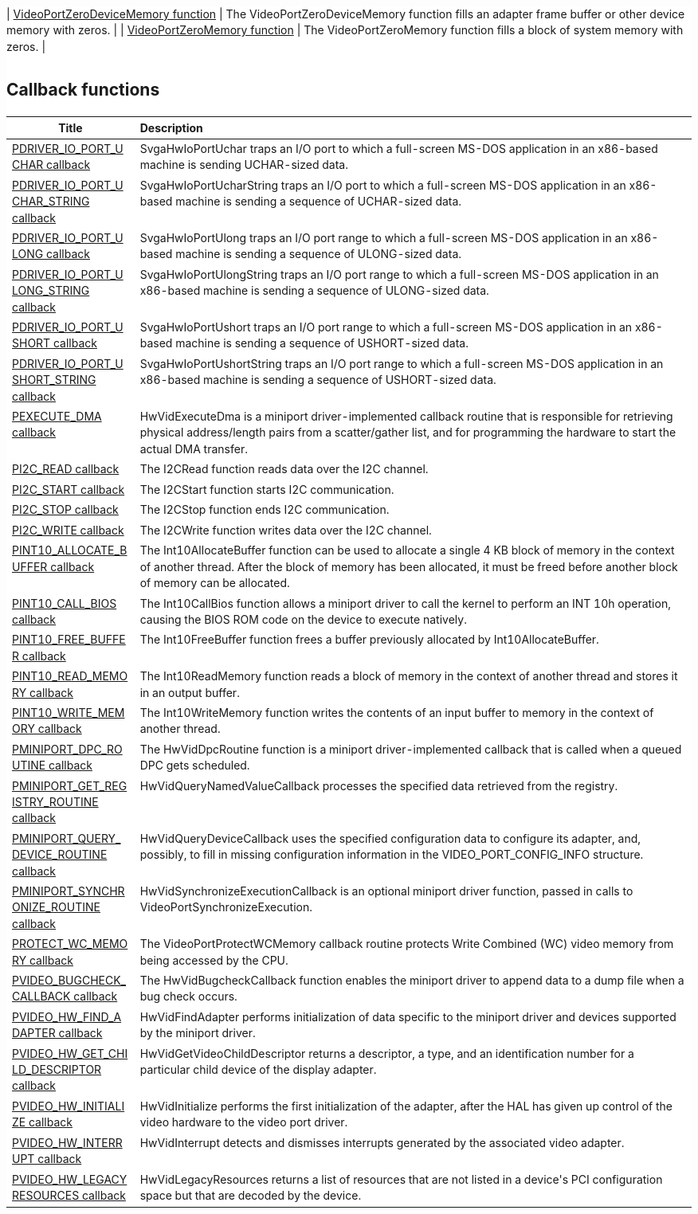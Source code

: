 | [VideoPortZeroDeviceMemory function](nf-video-videoportzerodevicememory.md) | The VideoPortZeroDeviceMemory function fills an adapter frame buffer or other device memory with zeros. |
| [VideoPortZeroMemory function](nf-video-videoportzeromemory.md) | The VideoPortZeroMemory function fills a block of system memory with zeros. |

## Callback functions

| Title   | Description   |
| ---- |:---- |
| [PDRIVER_IO_PORT_UCHAR callback](nc-video-pdriver_io_port_uchar.md) | SvgaHwIoPortUchar traps an I/O port to which a full-screen MS-DOS application in an x86-based machine is sending UCHAR-sized data. |
| [PDRIVER_IO_PORT_UCHAR_STRING callback](nc-video-pdriver_io_port_uchar_string.md) | SvgaHwIoPortUcharString traps an I/O port to which a full-screen MS-DOS application in an x86-based machine is sending a sequence of UCHAR-sized data. |
| [PDRIVER_IO_PORT_ULONG callback](nc-video-pdriver_io_port_ulong.md) | SvgaHwIoPortUlong traps an I/O port range to which a full-screen MS-DOS application in an x86-based machine is sending a sequence of ULONG-sized data. |
| [PDRIVER_IO_PORT_ULONG_STRING callback](nc-video-pdriver_io_port_ulong_string.md) | SvgaHwIoPortUlongString traps an I/O port range to which a full-screen MS-DOS application in an x86-based machine is sending a sequence of ULONG-sized data. |
| [PDRIVER_IO_PORT_USHORT callback](nc-video-pdriver_io_port_ushort.md) | SvgaHwIoPortUshort traps an I/O port range to which a full-screen MS-DOS application in an x86-based machine is sending a sequence of USHORT-sized data. |
| [PDRIVER_IO_PORT_USHORT_STRING callback](nc-video-pdriver_io_port_ushort_string.md) | SvgaHwIoPortUshortString traps an I/O port range to which a full-screen MS-DOS application in an x86-based machine is sending a sequence of USHORT-sized data. |
| [PEXECUTE_DMA callback](nc-video-pexecute_dma.md) | HwVidExecuteDma is a miniport driver-implemented callback routine that is responsible for retrieving physical address/length pairs from a scatter/gather list, and for programming the hardware to start the actual DMA transfer. |
| [PI2C_READ callback](nc-video-pi2c_read.md) | The I2CRead function reads data over the I2C channel. |
| [PI2C_START callback](nc-video-pi2c_start.md) | The I2CStart function starts I2C communication. |
| [PI2C_STOP callback](nc-video-pi2c_stop.md) | The I2CStop function ends I2C communication. |
| [PI2C_WRITE callback](nc-video-pi2c_write.md) | The I2CWrite function writes data over the I2C channel. |
| [PINT10_ALLOCATE_BUFFER callback](nc-video-pint10_allocate_buffer.md) | The Int10AllocateBuffer function can be used to allocate a single 4 KB block of memory in the context of another thread. After the block of memory has been allocated, it must be freed before another block of memory can be allocated. |
| [PINT10_CALL_BIOS callback](nc-video-pint10_call_bios.md) | The Int10CallBios function allows a miniport driver to call the kernel to perform an INT 10h operation, causing the BIOS ROM code on the device to execute natively. |
| [PINT10_FREE_BUFFER callback](nc-video-pint10_free_buffer.md) | The Int10FreeBuffer function frees a buffer previously allocated by Int10AllocateBuffer. |
| [PINT10_READ_MEMORY callback](nc-video-pint10_read_memory.md) | The Int10ReadMemory function reads a block of memory in the context of another thread and stores it in an output buffer. |
| [PINT10_WRITE_MEMORY callback](nc-video-pint10_write_memory.md) | The Int10WriteMemory function writes the contents of an input buffer to memory in the context of another thread. |
| [PMINIPORT_DPC_ROUTINE callback](nc-video-pminiport_dpc_routine.md) | The HwVidDpcRoutine function is a miniport driver-implemented callback that is called when a queued DPC gets scheduled. |
| [PMINIPORT_GET_REGISTRY_ROUTINE callback](nc-video-pminiport_get_registry_routine.md) | HwVidQueryNamedValueCallback processes the specified data retrieved from the registry. |
| [PMINIPORT_QUERY_DEVICE_ROUTINE callback](nc-video-pminiport_query_device_routine.md) | HwVidQueryDeviceCallback uses the specified configuration data to configure its adapter, and, possibly, to fill in missing configuration information in the VIDEO_PORT_CONFIG_INFO structure. |
| [PMINIPORT_SYNCHRONIZE_ROUTINE callback](nc-video-pminiport_synchronize_routine.md) | HwVidSynchronizeExecutionCallback is an optional miniport driver function, passed in calls to VideoPortSynchronizeExecution. |
| [PROTECT_WC_MEMORY callback](nc-video-protect_wc_memory.md) | The VideoPortProtectWCMemory callback routine protects Write Combined (WC) video memory from being accessed by the CPU. |
| [PVIDEO_BUGCHECK_CALLBACK callback](nc-video-pvideo_bugcheck_callback.md) | The HwVidBugcheckCallback function enables the miniport driver to append data to a dump file when a bug check occurs. |
| [PVIDEO_HW_FIND_ADAPTER callback](nc-video-pvideo_hw_find_adapter.md) | HwVidFindAdapter performs initialization of data specific to the miniport driver and devices supported by the miniport driver. |
| [PVIDEO_HW_GET_CHILD_DESCRIPTOR callback](nc-video-pvideo_hw_get_child_descriptor.md) | HwVidGetVideoChildDescriptor returns a descriptor, a type, and an identification number for a particular child device of the display adapter. |
| [PVIDEO_HW_INITIALIZE callback](nc-video-pvideo_hw_initialize.md) | HwVidInitialize performs the first initialization of the adapter, after the HAL has given up control of the video hardware to the video port driver. |
| [PVIDEO_HW_INTERRUPT callback](nc-video-pvideo_hw_interrupt.md) | HwVidInterrupt detects and dismisses interrupts generated by the associated video adapter. |
| [PVIDEO_HW_LEGACYRESOURCES callback](nc-video-pvideo_hw_legacyresources.md) | HwVidLegacyResources returns a list of resources that are not listed in a device's PCI configuration space but that are decoded by the device. |